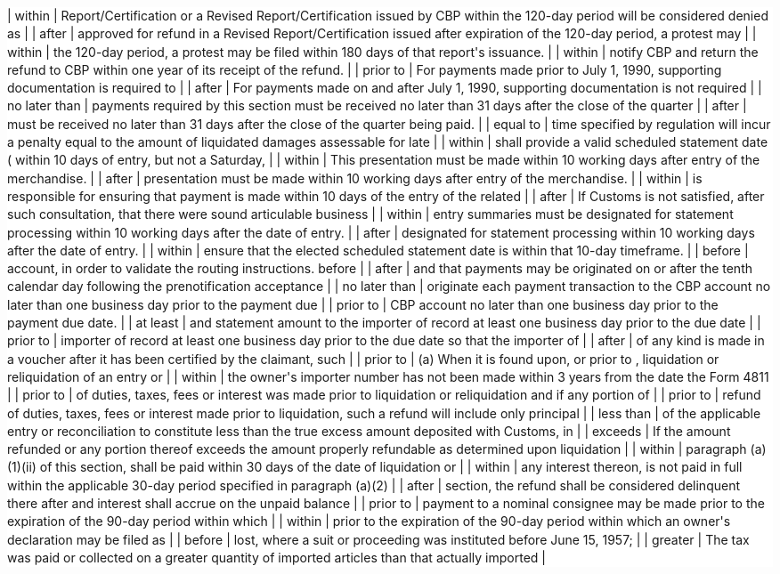 | within        | Report/Certification or a Revised Report/Certification issued by CBP within the 120-day period will be considered denied as                 |
| after         | approved for refund in a Revised Report/Certification issued after expiration of the 120-day period, a protest may                          |
| within        | the 120-day period, a protest may be filed within  180 days of that report's issuance.                                                      |
| within        | notify CBP and return the refund to CBP within  one year of its receipt of the refund.                                                      |
| prior to      | For payments made  prior to July 1, 1990, supporting documentation is required to                                                           |
| after         | For payments made on and  after July 1, 1990, supporting documentation is not required                                                      |
| no later than | payments required by this section must be received no later than 31 days after the close of the quarter                                     |
| after         | must be received no later than 31 days after  the close of the quarter being paid.                                                          |
| equal to      | time specified by regulation will incur a penalty equal to the amount of liquidated damages assessable for late                             |
| within        | shall provide a valid scheduled statement date ( within 10 days of entry, but not a Saturday,                                               |
| within        | This presentation must be made  within  10 working days after entry of the merchandise.                                                     |
| after         | presentation must be made within 10 working days after  entry of the merchandise.                                                           |
| within        | is responsible for ensuring that payment is made within 10 days of the entry of the related                                                 |
| after         | If Customs is not satisfied,  after such consultation, that there were sound articulable business                                           |
| within        | entry summaries must be designated for statement processing within  10 working days after the date of entry.                                |
| after         | designated for statement processing within 10 working days after  the date of entry.                                                        |
| within        | ensure that the elected scheduled statement date is within  that 10-day timeframe.                                                          |
| before        | account, in order to validate the routing instructions. before                                                                              |
| after         | and that payments may be originated on or after the tenth calendar day following the prenotification acceptance                             |
| no later than | originate each payment transaction to the CBP account no later than one business day prior to the payment due                               |
| prior to      | CBP account no later than one business day prior to  the payment due date.                                                                  |
| at least      | and statement amount to the importer of record at least one business day prior to the due date                                              |
| prior to      | importer of record at least one business day prior to the due date so that the importer of                                                  |
| after         | of any kind is made in a voucher after it has been certified by the claimant, such                                                          |
| prior to      | (a) When it is found upon, or  prior to , liquidation or reliquidation of an entry or                                                       |
| within        | the owner's importer number has not been made within 3 years from the date the Form 4811                                                    |
| prior to      | of duties, taxes, fees or interest was made prior to liquidation or reliquidation and if any portion of                                     |
| prior to      | refund of duties, taxes, fees or interest made prior to liquidation, such a refund will include only principal                              |
| less than     | of the applicable entry or reconciliation to constitute less than the true excess amount deposited with Customs, in                         |
| exceeds       | If the amount refunded or any portion thereof exceeds the amount properly refundable as determined upon liquidation                         |
| within        | paragraph (a)(1)(ii) of this section, shall be paid within 30 days of the date of liquidation or                                            |
| within        | any interest thereon, is not paid in full within the applicable 30-day period specified in paragraph (a)(2)                                 |
| after         | section, the refund shall be considered delinquent there after and interest shall accrue on the unpaid balance                              |
| prior to      | payment to a nominal consignee may be made prior to the expiration of the 90-day period within which                                        |
| within        | prior to the expiration of the 90-day period within which an owner's declaration may be filed as                                            |
| before        | lost, where a suit or proceeding was instituted before  June 15, 1957;                                                                      |
| greater       | The tax was paid or collected on a greater quantity of imported articles than that actually imported                                        |